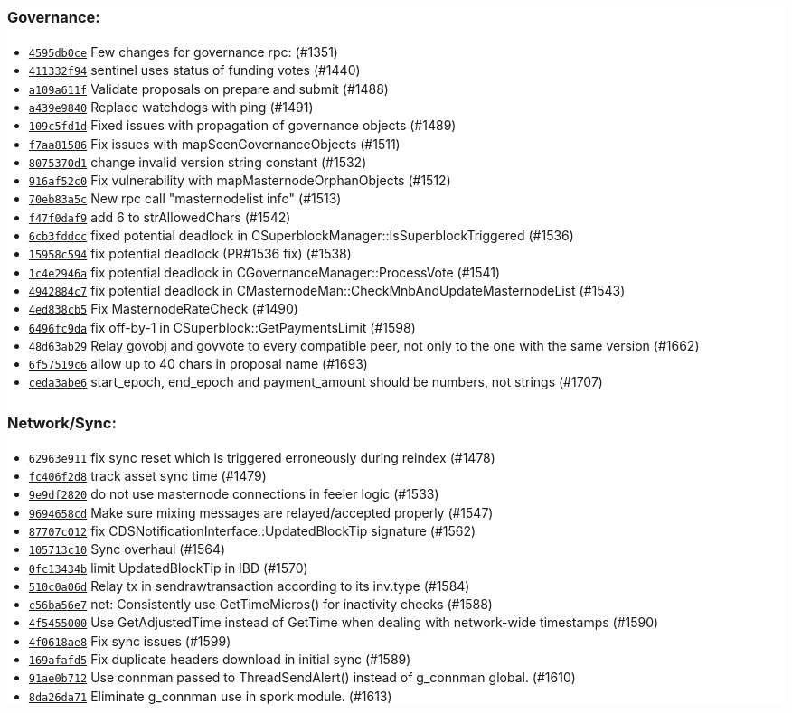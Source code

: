 ### Governance:
- [`4595db0ce`](https://github.com/mgcpay/mgc/commit/4595db0ce) Few changes for governance rpc: (#1351)
- [`411332f94`](https://github.com/mgcpay/mgc/commit/411332f94) sentinel uses status of funding votes (#1440)
- [`a109a611f`](https://github.com/mgcpay/mgc/commit/a109a611f) Validate proposals on prepare and submit (#1488)
- [`a439e9840`](https://github.com/mgcpay/mgc/commit/a439e9840) Replace watchdogs with ping (#1491)
- [`109c5fd1d`](https://github.com/mgcpay/mgc/commit/109c5fd1d) Fixed issues with propagation of governance objects (#1489)
- [`f7aa81586`](https://github.com/mgcpay/mgc/commit/f7aa81586) Fix issues with mapSeenGovernanceObjects (#1511)
- [`8075370d1`](https://github.com/mgcpay/mgc/commit/8075370d1) change invalid version string constant (#1532)
- [`916af52c0`](https://github.com/mgcpay/mgc/commit/916af52c0) Fix vulnerability with mapMasternodeOrphanObjects (#1512)
- [`70eb83a5c`](https://github.com/mgcpay/mgc/commit/70eb83a5c) New rpc call "masternodelist info" (#1513)
- [`f47f0daf9`](https://github.com/mgcpay/mgc/commit/f47f0daf9) add 6 to strAllowedChars (#1542)
- [`6cb3fddcc`](https://github.com/mgcpay/mgc/commit/6cb3fddcc) fixed potential deadlock in CSuperblockManager::IsSuperblockTriggered (#1536)
- [`15958c594`](https://github.com/mgcpay/mgc/commit/15958c594) fix potential deadlock (PR#1536 fix) (#1538)
- [`1c4e2946a`](https://github.com/mgcpay/mgc/commit/1c4e2946a) fix potential deadlock in CGovernanceManager::ProcessVote (#1541)
- [`4942884c7`](https://github.com/mgcpay/mgc/commit/4942884c7) fix potential deadlock in CMasternodeMan::CheckMnbAndUpdateMasternodeList (#1543)
- [`4ed838cb5`](https://github.com/mgcpay/mgc/commit/4ed838cb5) Fix MasternodeRateCheck (#1490)
- [`6496fc9da`](https://github.com/mgcpay/mgc/commit/6496fc9da) fix off-by-1 in CSuperblock::GetPaymentsLimit (#1598)
- [`48d63ab29`](https://github.com/mgcpay/mgc/commit/48d63ab29) Relay govobj and govvote to every compatible peer, not only to the one with the same version (#1662)
- [`6f57519c6`](https://github.com/mgcpay/mgc/commit/6f57519c6) allow up to 40 chars in proposal name (#1693)
- [`ceda3abe6`](https://github.com/mgcpay/mgc/commit/ceda3abe6) start_epoch, end_epoch and payment_amount should be numbers, not strings (#1707)

### Network/Sync:
- [`62963e911`](https://github.com/mgcpay/mgc/commit/62963e911) fix sync reset which is triggered erroneously during reindex (#1478)
- [`fc406f2d8`](https://github.com/mgcpay/mgc/commit/fc406f2d8) track asset sync time (#1479)
- [`9e9df2820`](https://github.com/mgcpay/mgc/commit/9e9df2820) do not use masternode connections in feeler logic (#1533)
- [`9694658cd`](https://github.com/mgcpay/mgc/commit/9694658cd) Make sure mixing messages are relayed/accepted properly (#1547)
- [`87707c012`](https://github.com/mgcpay/mgc/commit/87707c012) fix CDSNotificationInterface::UpdatedBlockTip signature (#1562)
- [`105713c10`](https://github.com/mgcpay/mgc/commit/105713c10) Sync overhaul (#1564)
- [`0fc13434b`](https://github.com/mgcpay/mgc/commit/0fc13434b) limit UpdatedBlockTip in IBD (#1570)
- [`510c0a06d`](https://github.com/mgcpay/mgc/commit/510c0a06d) Relay tx in sendrawtransaction according to its inv.type (#1584)
- [`c56ba56e7`](https://github.com/mgcpay/mgc/commit/c56ba56e7) net: Consistently use GetTimeMicros() for inactivity checks (#1588)
- [`4f5455000`](https://github.com/mgcpay/mgc/commit/4f5455000) Use GetAdjustedTime instead of GetTime when dealing with network-wide timestamps (#1590)
- [`4f0618ae8`](https://github.com/mgcpay/mgc/commit/4f0618ae8) Fix sync issues (#1599)
- [`169afafd5`](https://github.com/mgcpay/mgc/commit/169afafd5) Fix duplicate headers download in initial sync (#1589)
- [`91ae0b712`](https://github.com/mgcpay/mgc/commit/91ae0b712) Use connman passed to ThreadSendAlert() instead of g_connman global. (#1610)
- [`8da26da71`](https://github.com/mgcpay/mgc/commit/8da26da71) Eliminate g_connman use in spork module. (#1613)